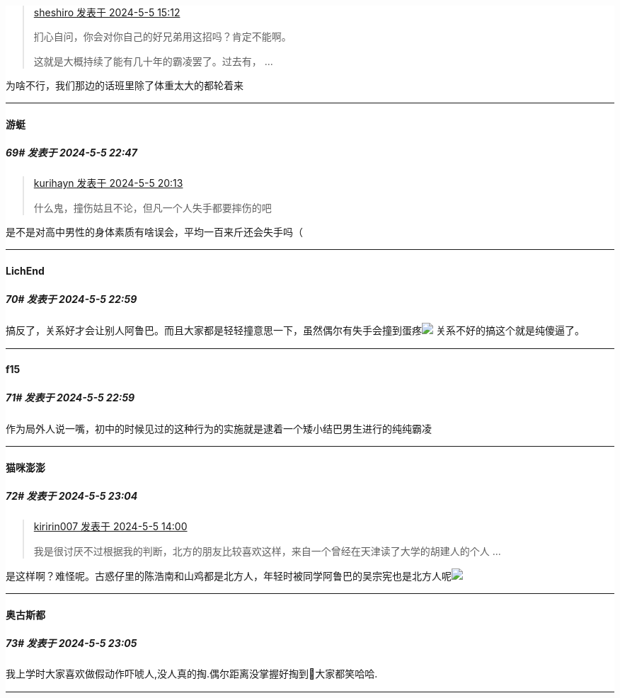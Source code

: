 <blockquote><a href="httphttps://bbs.saraba1st.com/2b/forum.php?mod=redirect&amp;goto=findpost&amp;pid=64816996&amp;ptid=2182570" target="_blank">sheshiro 发表于 2024-5-5 15:12</a>

扪心自问，你会对你自己的好兄弟用这招吗？肯定不能啊。

这就是大概持续了能有几十年的霸凌罢了。过去有， ...</blockquote>
为啥不行，我们那边的话班里除了体重太大的都轮着来

*****

####  游蜓  
##### 69#       发表于 2024-5-5 22:47

<blockquote><a href="httphttps://bbs.saraba1st.com/2b/forum.php?mod=redirect&amp;goto=findpost&amp;pid=64819331&amp;ptid=2182570" target="_blank">kurihayn 发表于 2024-5-5 20:13</a>

什么鬼，撞伤姑且不论，但凡一个人失手都要摔伤的吧</blockquote>
是不是对高中男性的身体素质有啥误会，平均一百来斤还会失手吗（


*****

####  LichEnd  
##### 70#       发表于 2024-5-5 22:59

搞反了，关系好才会让别人阿鲁巴。而且大家都是轻轻撞意思一下，虽然偶尔有失手会撞到蛋疼<img src="https://static.saraba1st.com/image/smiley/face2017/067.png" referrerpolicy="no-referrer">
关系不好的搞这个就是纯傻逼了。

*****

####  f15  
##### 71#       发表于 2024-5-5 22:59

作为局外人说一嘴，初中的时候见过的这种行为的实施就是逮着一个矮小结巴男生进行的纯纯霸凌


*****

####  猫咪澎澎  
##### 72#       发表于 2024-5-5 23:04

<blockquote><a href="httphttps://bbs.saraba1st.com/2b/forum.php?mod=redirect&amp;goto=findpost&amp;pid=64816557&amp;ptid=2182570" target="_blank">kiririn007 发表于 2024-5-5 14:00</a>

我是很讨厌不过根据我的判断，北方的朋友比较喜欢这样，来自一个曾经在天津读了大学的胡建人的个人 ...</blockquote>
是这样啊？难怪呢。古惑仔里的陈浩南和山鸡都是北方人，年轻时被同学阿鲁巴的吴宗宪也是北方人呢<img src="https://static.saraba1st.com/image/smiley/face2017/067.png" referrerpolicy="no-referrer">

*****

####  奥古斯都  
##### 73#       发表于 2024-5-5 23:05

我上学时大家喜欢做假动作吓唬人,没人真的掏.偶尔距离没掌握好掏到🐔大家都笑哈哈.


*****
